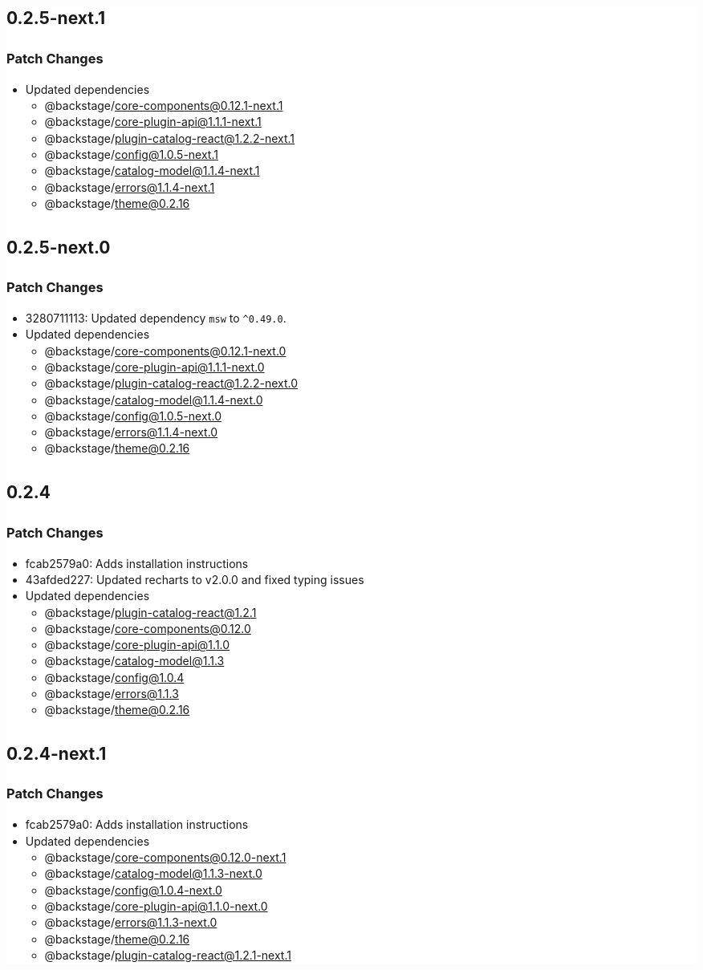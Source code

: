 ## 0.2.5-next.1

### Patch Changes

- Updated dependencies
  - @backstage/core-components@0.12.1-next.1
  - @backstage/core-plugin-api@1.1.1-next.1
  - @backstage/plugin-catalog-react@1.2.2-next.1
  - @backstage/config@1.0.5-next.1
  - @backstage/catalog-model@1.1.4-next.1
  - @backstage/errors@1.1.4-next.1
  - @backstage/theme@0.2.16

## 0.2.5-next.0

### Patch Changes

- 3280711113: Updated dependency `msw` to `^0.49.0`.
- Updated dependencies
  - @backstage/core-components@0.12.1-next.0
  - @backstage/core-plugin-api@1.1.1-next.0
  - @backstage/plugin-catalog-react@1.2.2-next.0
  - @backstage/catalog-model@1.1.4-next.0
  - @backstage/config@1.0.5-next.0
  - @backstage/errors@1.1.4-next.0
  - @backstage/theme@0.2.16

## 0.2.4

### Patch Changes

- fcab2579a0: Adds installation instructions
- 43afded227: Updated recharts to v2.0.0 and fixed typing issues
- Updated dependencies
  - @backstage/plugin-catalog-react@1.2.1
  - @backstage/core-components@0.12.0
  - @backstage/core-plugin-api@1.1.0
  - @backstage/catalog-model@1.1.3
  - @backstage/config@1.0.4
  - @backstage/errors@1.1.3
  - @backstage/theme@0.2.16

## 0.2.4-next.1

### Patch Changes

- fcab2579a0: Adds installation instructions
- Updated dependencies
  - @backstage/core-components@0.12.0-next.1
  - @backstage/catalog-model@1.1.3-next.0
  - @backstage/config@1.0.4-next.0
  - @backstage/core-plugin-api@1.1.0-next.0
  - @backstage/errors@1.1.3-next.0
  - @backstage/theme@0.2.16
  - @backstage/plugin-catalog-react@1.2.1-next.1
